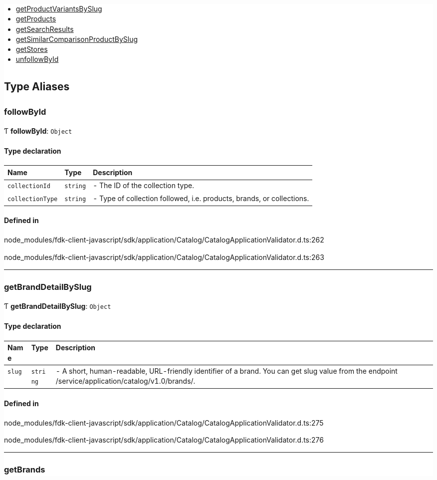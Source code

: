 - [getProductVariantsBySlug](node_modules_fdk_client_javascript_sdk_application_Catalog_CatalogApplicationValidator.export_.md#getproductvariantsbyslug-1)
- [getProducts](node_modules_fdk_client_javascript_sdk_application_Catalog_CatalogApplicationValidator.export_.md#getproducts-1)
- [getSearchResults](node_modules_fdk_client_javascript_sdk_application_Catalog_CatalogApplicationValidator.export_.md#getsearchresults-1)
- [getSimilarComparisonProductBySlug](node_modules_fdk_client_javascript_sdk_application_Catalog_CatalogApplicationValidator.export_.md#getsimilarcomparisonproductbyslug-1)
- [getStores](node_modules_fdk_client_javascript_sdk_application_Catalog_CatalogApplicationValidator.export_.md#getstores-1)
- [unfollowById](node_modules_fdk_client_javascript_sdk_application_Catalog_CatalogApplicationValidator.export_.md#unfollowbyid-1)

## Type Aliases

### followById

Ƭ **followById**: `Object`

#### Type declaration

| Name | Type | Description |
| :------ | :------ | :------ |
| `collectionId` | `string` | - The ID of the collection type. |
| `collectionType` | `string` | - Type of collection followed, i.e. products, brands, or collections. |

#### Defined in

node_modules/fdk-client-javascript/sdk/application/Catalog/CatalogApplicationValidator.d.ts:262

node_modules/fdk-client-javascript/sdk/application/Catalog/CatalogApplicationValidator.d.ts:263

___

### getBrandDetailBySlug

Ƭ **getBrandDetailBySlug**: `Object`

#### Type declaration

| Name | Type | Description |
| :------ | :------ | :------ |
| `slug` | `string` | - A short, human-readable, URL-friendly identifier of a brand. You can get slug value from the endpoint /service/application/catalog/v1.0/brands/. |

#### Defined in

node_modules/fdk-client-javascript/sdk/application/Catalog/CatalogApplicationValidator.d.ts:275

node_modules/fdk-client-javascript/sdk/application/Catalog/CatalogApplicationValidator.d.ts:276

___

### getBrands
